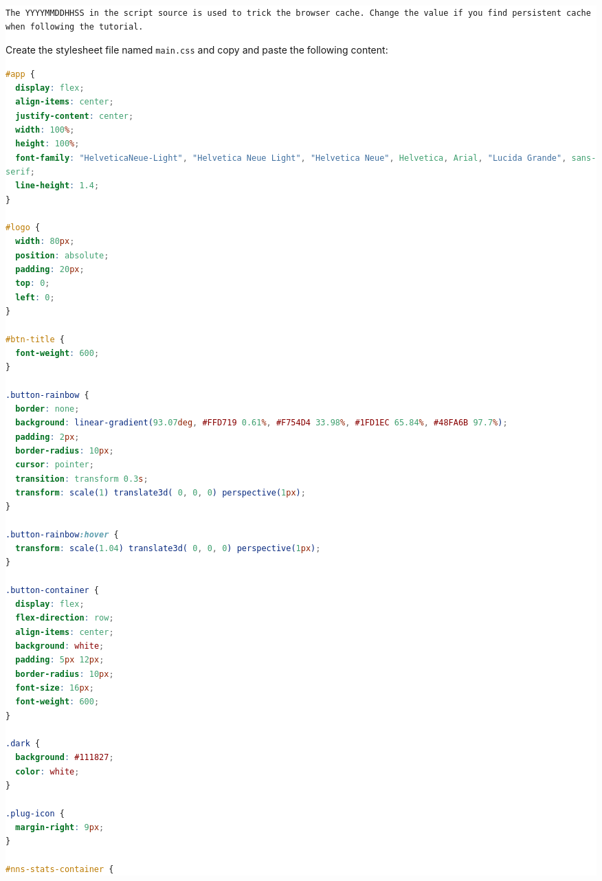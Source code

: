     The YYYYMMDDHHSS in the script source is used to trick the browser cache. Change the value if you find persistent cache when following the tutorial.

Create the stylesheet file named `main.css` and copy and paste the following content:

```css
#app {
  display: flex;
  align-items: center;
  justify-content: center;
  width: 100%;
  height: 100%;
  font-family: "HelveticaNeue-Light", "Helvetica Neue Light", "Helvetica Neue", Helvetica, Arial, "Lucida Grande", sans-serif;
  line-height: 1.4;
}

#logo {
  width: 80px;
  position: absolute;
  padding: 20px;
  top: 0;
  left: 0;
}

#btn-title {
  font-weight: 600;
}

.button-rainbow {
  border: none;
  background: linear-gradient(93.07deg, #FFD719 0.61%, #F754D4 33.98%, #1FD1EC 65.84%, #48FA6B 97.7%);
  padding: 2px;
  border-radius: 10px;
  cursor: pointer;
  transition: transform 0.3s;
  transform: scale(1) translate3d( 0, 0, 0) perspective(1px);
}

.button-rainbow:hover {
  transform: scale(1.04) translate3d( 0, 0, 0) perspective(1px);
}

.button-container {
  display: flex;
  flex-direction: row;
  align-items: center;
  background: white;
  padding: 5px 12px;
  border-radius: 10px;
  font-size: 16px;
  font-weight: 600;
}

.dark {
  background: #111827;
  color: white;
}

.plug-icon {
  margin-right: 9px;
}

#nns-stats-container {
```